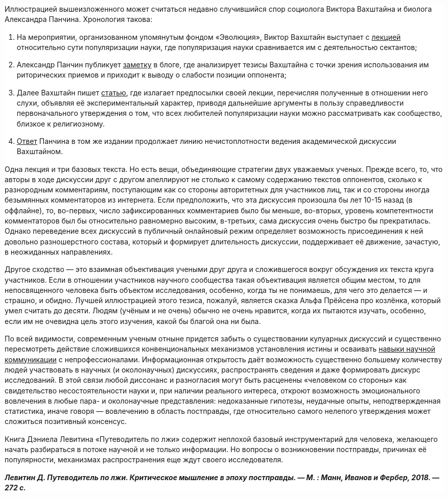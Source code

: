 Иллюстрацией вышеизложенного может считаться недавно случившийся спор социолога Виктора Вахштайна и биолога Александра Панчина. Хронология такова:

1) На мероприятии, организованном упомянутым фондом «Эволюция», Виктор Вахштайн выступает с [лекцией](https://www.youtube.com/watch?v=8hMmPZT7Rws) относительно сути популяризации науки, где популяризация науки сравнивается им с деятельностью сектантов;

2) Александр Панчин публикует [заметку](https://scinquisitor.livejournal.com/123402.html) в блоге, где анализирует тезисы Вахштайна с точки зрения использования им риторических приемов и приходит к выводу о слабости позиции оппонента;  


3) Далее Вахштайн пишет [статью](https://indicator.ru/article/2017/12/13/viktor-vakhshtayn-slyot-prosvetiteley-2017/), где излагает предпосылки своей лекции, перечисляя полученные в отношении него слухи, объявляя её экспериментальный характер, приводя дальнейшие аргументы в пользу справедливости первоначального утверждения о том, что всех любителей популяризации науки можно рассматривать как сообщество, близкое к религиозному.

4) [Ответ](https://indicator.ru/article/2017/12/13/otvet-panchina-vahshtajnu/) Панчина в том же издании продолжает линию нечистоплотности ведения академической дискуссии Вахштайном. 

Одна лекция и три базовых текста. Но есть вещи, объединяющие стратегии двух уважаемых ученых. Прежде всего, то, что авторы в ходе дискуссии друг с другом апеллируют не столько к самому содержанию текстов оппонентов, сколько к разнородным комментариям, поступающим как со стороны авторитетных для участников лиц, так и со стороны иногда безымянных комментаторов из интернета. Если предположить, что эта дискуссия произошла бы лет 10-15 назад (в оффлайне), то, во-первых, число зафиксированных комментариев было бы меньше, во-вторых, уровень компетентности комментаторов был бы относительно равномерно высоким, в-третьих, сама дискуссия очень быстро бы прекратилась. Однако переведение всех дискуссий в публичный онлайновый режим определяет возможность присоединения к ней довольно разношерстного состава, который и формирует длительность дискуссии, поддерживает её движение, зачастую, в неожиданных направлениях.

Другое сходство — это взаимная объективация учеными друг друга и сложившегося вокруг обсуждения их текста круга участников. Если в отношении участников научного сообщества такая объективация является общим местом, то для непосвященного человека быть объектом исследования, особенно, когда ты не понимаешь, для чего это делается — и страшно, и обидно. Лучшей иллюстрацией этого тезиса, пожалуй, является сказка Альфа Прёйсена про козлёнка, который умел считать до десяти. Людям (учёным и не очень) обычно не очень нравится, когда их пытаются изучать, особенно, если им не очевидна цель этого изучения, какой бы благой она ни была. 

По всей видимости, современным ученым отныне придется забыть о существовании кулуарных дискуссий и существенно пересмотреть действие сложившихся конвенциональных механизмов установления истины и осваивать [навыки научной коммуникации](https://discours.io/articles/theory/nauchnaya-kommunikatsiya-kak-s-kem-i-zachem) с непрофессионалами. Информационная открытость даёт возможность существенно большему количеству людей участвовать в научных (и околонаучных) дискуссиях, распространять сведения и даже формировать дискурс исследований. В этой связи любой диссонанс и разногласия могут быть расценены «человеком со стороны» как свидетельство несостоятельности науки и, при наличии реального интереса, откроют возможность эмоционального вовлечения в любые пара- и околонаучные представления: недоказанные гипотезы, неудачные опыты, неподтвержденная статистика, иначе говоря — вовлечению в область постправды, где относительно самого нелепого утверждения может сложиться позитивный консенсус. 

Книга Дэниела Левитина «Путеводитель по лжи» содержит неплохой базовый инструментарий для человека, желающего начать разбираться в потоке научной и не только информации. Но вопросы о возникновении постправды, причинах её популярности, механизмах распространения еще ждут своего исследователя. 

_**Левитин Д. Путеводитель по лжи. Критическое мышление в эпоху постправды. — М. : Манн, Иванов и Фербер, 2018. — 272 с.**_  

